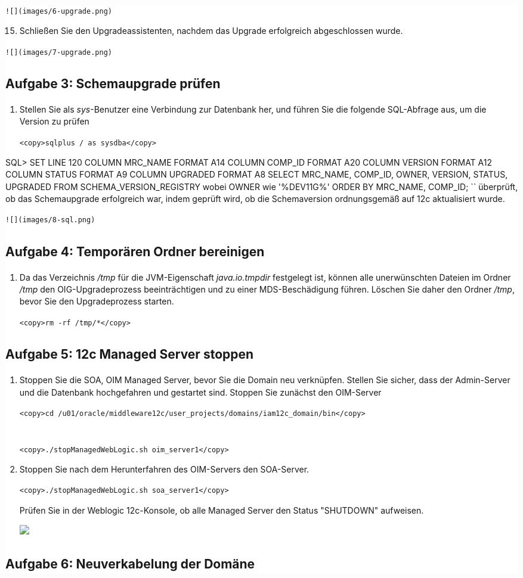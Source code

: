     ![](images/6-upgrade.png)
    
15.  Schließen Sie den Upgradeassistenten, nachdem das Upgrade erfolgreich abgeschlossen wurde.
    
    ![](images/7-upgrade.png)
    

## Aufgabe 3: Schemaupgrade prüfen

1.  Stellen Sie als _sys_\-Benutzer eine Verbindung zur Datenbank her, und führen Sie die folgende SQL-Abfrage aus, um die Version zu prüfen
    
        <copy>sqlplus / as sysdba</copy>
        
    

SQL> SET LINE 120 COLUMN MRC\_NAME FORMAT A14 COLUMN COMP\_ID FORMAT A20 COLUMN VERSION FORMAT A12 COLUMN STATUS FORMAT A9 COLUMN UPGRADED FORMAT A8 SELECT MRC\_NAME, COMP\_ID, OWNER, VERSION, STATUS, UPGRADED FROM SCHEMA\_VERSION\_REGISTRY wobei OWNER wie '%DEV11G%' ORDER BY MRC\_NAME, COMP\_ID; \`\` überprüft, ob das Schemaupgrade erfolgreich war, indem geprüft wird, ob die Schemaversion ordnungsgemäß auf 12c aktualisiert wurde.

    ![](images/8-sql.png)
    

## Aufgabe 4: Temporären Ordner bereinigen

1.  Da das Verzeichnis _/tmp_ für die JVM-Eigenschaft _java.io.tmpdir_ festgelegt ist, können alle unerwünschten Dateien im Ordner _/tmp_ den OIG-Upgradeprozess beeinträchtigen und zu einer MDS-Beschädigung führen. Löschen Sie daher den Ordner _/tmp_, bevor Sie den Upgradeprozess starten.
    
        <copy>rm -rf /tmp/*</copy>
        

## Aufgabe 5: 12c Managed Server stoppen

1.  Stoppen Sie die SOA, OIM Managed Server, bevor Sie die Domain neu verknüpfen. Stellen Sie sicher, dass der Admin-Server und die Datenbank hochgefahren und gestartet sind. Stoppen Sie zunächst den OIM-Server
    
        <copy>cd /u01/oracle/middleware12c/user_projects/domains/iam12c_domain/bin</copy>
        
    
        <copy>./stopManagedWebLogic.sh oim_server1</copy>
        
2.  Stoppen Sie nach dem Herunterfahren des OIM-Servers den SOA-Server.
    
        <copy>./stopManagedWebLogic.sh soa_server1</copy>
        
    
    Prüfen Sie in der Weblogic 12c-Konsole, ob alle Managed Server den Status "SHUTDOWN" aufweisen.
    
    ![](images/9-server12c.png)
    

## Aufgabe 6: Neuverkabelung der Domäne
